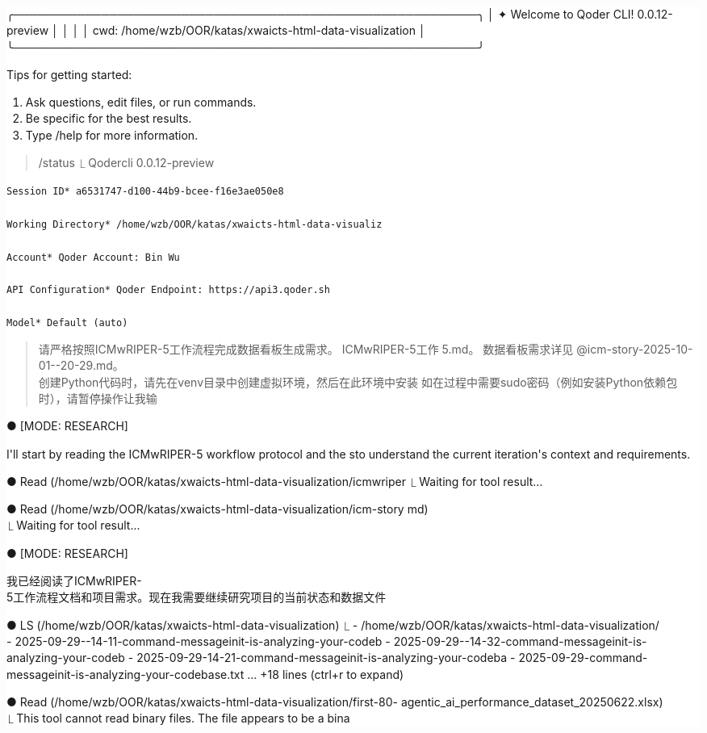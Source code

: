 ╭──────────────────────────────────────────────────────────╮
│ ✦ Welcome to Qoder CLI! 0.0.12-preview                   │
│                                                          │
│ cwd: /home/wzb/OOR/katas/xwaicts-html-data-visualization │
╰──────────────────────────────────────────────────────────╯
                                                            
 Tips for getting started:                                  
                                                            
 1. Ask questions, edit files, or run commands.             
 2. Be specific for the best results.                       
 3. Type /help for more information.                        
 
> /status
  ⎿ Qodercli   0.0.12-preview                                        
                                                                     
    Session ID* a6531747-d100-44b9-bcee-f16e3ae050e8                 
                                                                     
    Working Directory* /home/wzb/OOR/katas/xwaicts-html-data-visualiz
                                                                     
    Account* Qoder Account: Bin Wu                                   
                                                                     
    API Configuration* Qoder Endpoint: https://api3.qoder.sh         
                                                                     
    Model* Default (auto)                                            
 
> 请严格按照ICMwRIPER-5工作流程完成数据看板生成需求。 ICMwRIPER-5工作
  5.md。 数据看板需求详见 @icm-story-2025-10-01--20-29.md。          
  创建Python代码时，请先在venv目录中创建虚拟环境，然后在此环境中安装
  如在过程中需要sudo密码（例如安装Python依赖包时），请暂停操作让我输
 
● [MODE: RESEARCH]                                                   
                                                                     
  I'll start by reading the ICMwRIPER-5 workflow protocol and the sto
  understand the current iteration's context and requirements.       
 
● Read (/home/wzb/OOR/katas/xwaicts-html-data-visualization/icmwriper
  ⎿ Waiting for tool result...
 
● Read (/home/wzb/OOR/katas/xwaicts-html-data-visualization/icm-story
  md)                                                                
  ⎿ Waiting for tool result...
 
● [MODE: RESEARCH]                                                   
                                                                     
  我已经阅读了ICMwRIPER-                                             
  5工作流程文档和项目需求。现在我需要继续研究项目的当前状态和数据文件
 
● LS (/home/wzb/OOR/katas/xwaicts-html-data-visualization)
  ⎿ - /home/wzb/OOR/katas/xwaicts-html-data-visualization/           
      - 2025-09-29--14-11-command-messageinit-is-analyzing-your-codeb
      - 2025-09-29--14-32-command-messageinit-is-analyzing-your-codeb
      - 2025-09-29-14-21-command-messageinit-is-analyzing-your-codeba
      - 2025-09-29-command-messageinit-is-analyzing-your-codebase.txt
    … +18 lines (ctrl+r to expand)                                   
 
● Read (/home/wzb/OOR/katas/xwaicts-html-data-visualization/first-80-
  agentic_ai_performance_dataset_20250622.xlsx)                      
  ⎿ This tool cannot read binary files. The file appears to be a bina
 